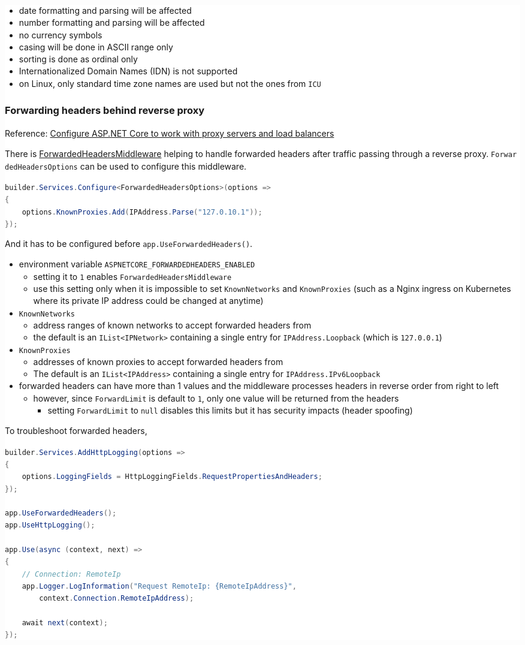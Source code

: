   - date formatting and parsing will be affected
  - number formatting and parsing will be affected
  - no currency symbols
  - casing will be done in ASCII range only
  - sorting is done as ordinal only
  - Internationalized Domain Names (IDN) is not supported
  - on Linux, only standard time zone names are used but not the ones from `ICU`

### Forwarding headers behind reverse proxy

Reference: [Configure ASP.NET Core to work with proxy servers and load
balancers](https://learn.microsoft.com/en-us/aspnet/core/host-and-deploy/proxy-load-balancer)

There is
[ForwardedHeadersMiddleware](https://github.com/dotnet/aspnetcore/blob/main/src/Middleware/HttpOverrides/src/ForwardedHeadersMiddleware.cs)
helping to handle forwarded headers after traffic passing through a reverse
proxy. `ForwardedHeadersOptions` can be used to configure this middleware.

```csharp
builder.Services.Configure<ForwardedHeadersOptions>(options =>
{
    options.KnownProxies.Add(IPAddress.Parse("127.0.10.1"));
});
```

And it has to be configured before `app.UseForwardedHeaders()`.

- environment variable `ASPNETCORE_FORWARDEDHEADERS_ENABLED`
  * setting it to `1` enables `ForwardedHeadersMiddleware`
  * use this setting only when it is impossible to set `KnownNetworks` and
    `KnownProxies` (such as a Nginx ingress on Kubernetes where its private IP
    address could be changed at anytime)
- `KnownNetworks`
  - address ranges of known networks to accept forwarded headers from
  - the default is an `IList<IPNetwork>` containing a single entry for
    `IPAddress.Loopback` (which is `127.0.0.1`)
- `KnownProxies`
  * addresses of known proxies to accept forwarded headers from
  * The default is an `IList<IPAddress>` containing a single entry for
    `IPAddress.IPv6Loopback`
- forwarded headers can have more than 1 values and the middleware processes
  headers in reverse order from right to left
  - however, since `ForwardLimit` is default to `1`, only one value will be
    returned from the headers
    - setting `ForwardLimit` to `null` disables this limits but it has security
      impacts (header spoofing)

To troubleshoot forwarded headers,

```csharp
builder.Services.AddHttpLogging(options =>
{
    options.LoggingFields = HttpLoggingFields.RequestPropertiesAndHeaders;
});

app.UseForwardedHeaders();
app.UseHttpLogging();

app.Use(async (context, next) =>
{
    // Connection: RemoteIp
    app.Logger.LogInformation("Request RemoteIp: {RemoteIpAddress}",
        context.Connection.RemoteIpAddress);

    await next(context);
});
```